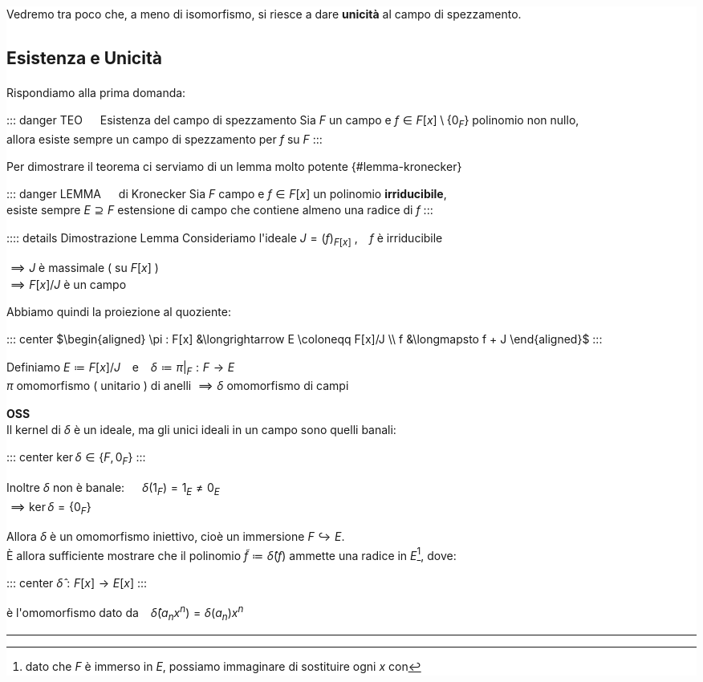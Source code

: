 Vedremo tra poco che, a meno di isomorfismo, si riesce a dare **unicità** al campo di spezzamento.

## Esistenza e Unicità

Rispondiamo alla prima domanda:

::: danger TEO &emsp; Esistenza del campo di spezzamento
Sia $F$ un campo e $f \in F[x] \setminus \{0_F\}$ polinomio non nullo,\
allora esiste sempre un campo di spezzamento per $f$ su $F$
:::

Per dimostrare il teorema ci serviamo di un lemma molto potente {#lemma-kronecker}

::: danger LEMMA &emsp; di Kronecker 
Sia $F$ campo e $f \in F[x]$ un polinomio **irriducibile**,\
esiste sempre $E \supseteq F$ estensione di campo che contiene almeno una radice di $f$
::: 

:::: details Dimostrazione Lemma
Consideriamo l'ideale $J = (f)_{F[x]}$ , &ensp; $f$ è irriducibile

$\implies J$ è massimale ( su $F[x]$ )\
$\implies F[x]/J$ è un campo

Abbiamo quindi la proiezione al quoziente:

::: center
$\begin{aligned}
   \pi : F[x] &\longrightarrow E \coloneqq F[x]/J \\
   f &\longmapsto f + J
\end{aligned}$
:::

Definiamo $E \coloneqq F[x]/J$ &ensp; e &ensp; $\delta \coloneqq \pi\vert_F : F \to E$\
$\pi$ omomorfismo ( unitario ) di anelli $\implies \delta$ omomorfismo di campi

**OSS**\
Il kernel di $\delta$ è un ideale, ma gli unici ideali in un campo sono quelli banali:

::: center
$\ker \delta \in \{F, {0_F}\}$
:::

Inoltre $\delta$ non è banale: &emsp; $\delta(1_F) = 1_E \neq 0_E$\
$\implies \ker \delta = \{0_F\}$

Allora $\delta$ è un omomorfismo iniettivo, cioè un immersione $F \hookrightarrow E$.\
È allora sufficiente mostrare che il polinomio $\tilde{f} \coloneqq \hat{\delta}(f)$ ammette una radice in $E$[^1], dove:

::: center
$\hat{\delta}: F[x] \longrightarrow E[x]$
:::

è l'omomorfismo dato da &ensp; $\hat{\delta}(a_nx^n) = \delta(a_n)x^n$

---


[^1]: dato che $F$ è immerso in $E$, possiamo immaginare di sostituire ogni $x$ con
[^2]: assumendo vero il teorema per polinomi di grado $0, \dots , n$\
[^3]: $\hat{\varphi}$ è l'omomorfismo di anelli indotto da $\varphi$,